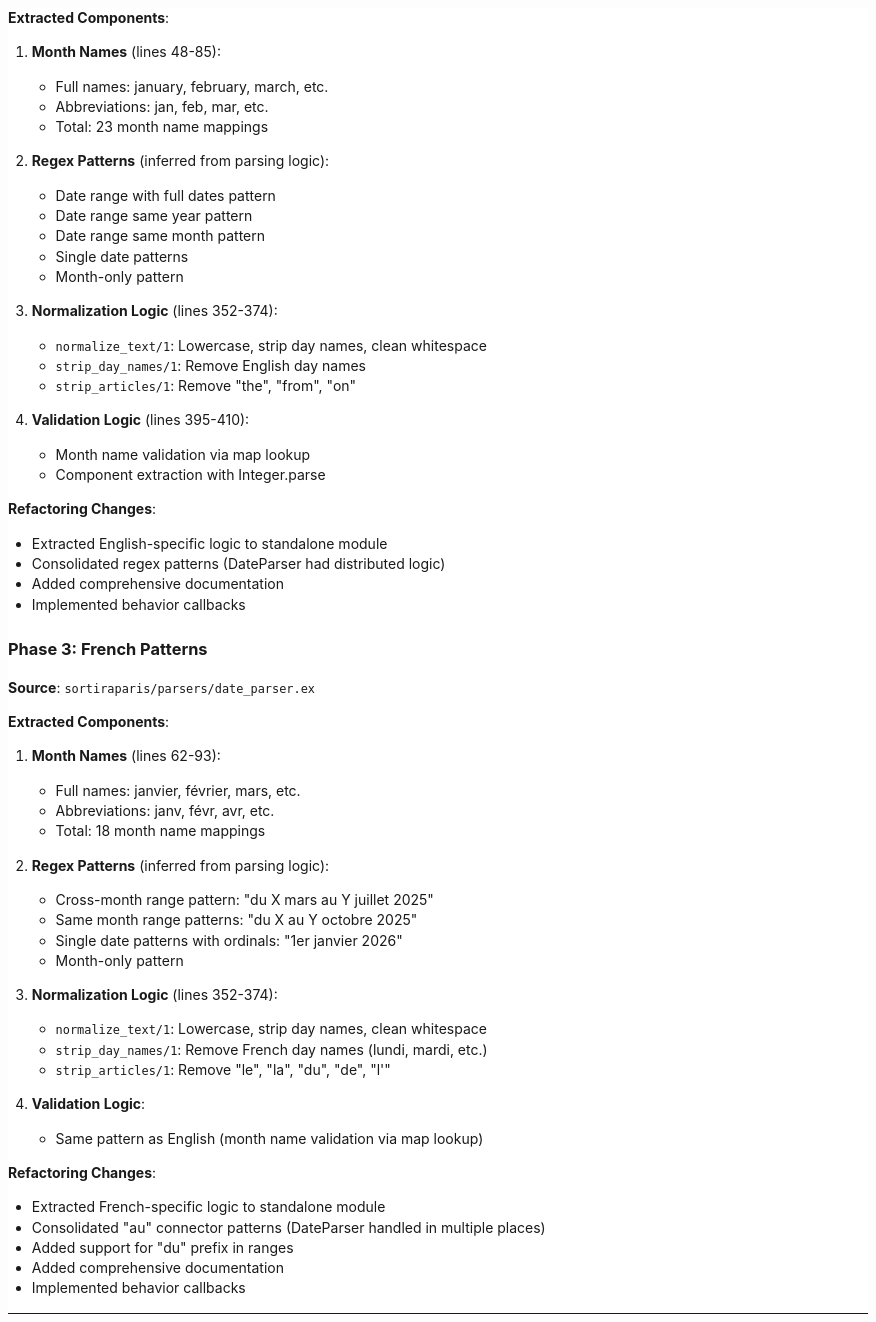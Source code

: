 **Extracted Components**:
1. **Month Names** (lines 48-85):
   - Full names: january, february, march, etc.
   - Abbreviations: jan, feb, mar, etc.
   - Total: 23 month name mappings

2. **Regex Patterns** (inferred from parsing logic):
   - Date range with full dates pattern
   - Date range same year pattern
   - Date range same month pattern
   - Single date patterns
   - Month-only pattern

3. **Normalization Logic** (lines 352-374):
   - `normalize_text/1`: Lowercase, strip day names, clean whitespace
   - `strip_day_names/1`: Remove English day names
   - `strip_articles/1`: Remove "the", "from", "on"

4. **Validation Logic** (lines 395-410):
   - Month name validation via map lookup
   - Component extraction with Integer.parse

**Refactoring Changes**:
- Extracted English-specific logic to standalone module
- Consolidated regex patterns (DateParser had distributed logic)
- Added comprehensive documentation
- Implemented behavior callbacks

### Phase 3: French Patterns

**Source**: `sortiraparis/parsers/date_parser.ex`

**Extracted Components**:
1. **Month Names** (lines 62-93):
   - Full names: janvier, février, mars, etc.
   - Abbreviations: janv, févr, avr, etc.
   - Total: 18 month name mappings

2. **Regex Patterns** (inferred from parsing logic):
   - Cross-month range pattern: "du X mars au Y juillet 2025"
   - Same month range patterns: "du X au Y octobre 2025"
   - Single date patterns with ordinals: "1er janvier 2026"
   - Month-only pattern

3. **Normalization Logic** (lines 352-374):
   - `normalize_text/1`: Lowercase, strip day names, clean whitespace
   - `strip_day_names/1`: Remove French day names (lundi, mardi, etc.)
   - `strip_articles/1`: Remove "le", "la", "du", "de", "l'"

4. **Validation Logic**:
   - Same pattern as English (month name validation via map lookup)

**Refactoring Changes**:
- Extracted French-specific logic to standalone module
- Consolidated "au" connector patterns (DateParser handled in multiple places)
- Added support for "du" prefix in ranges
- Added comprehensive documentation
- Implemented behavior callbacks

---